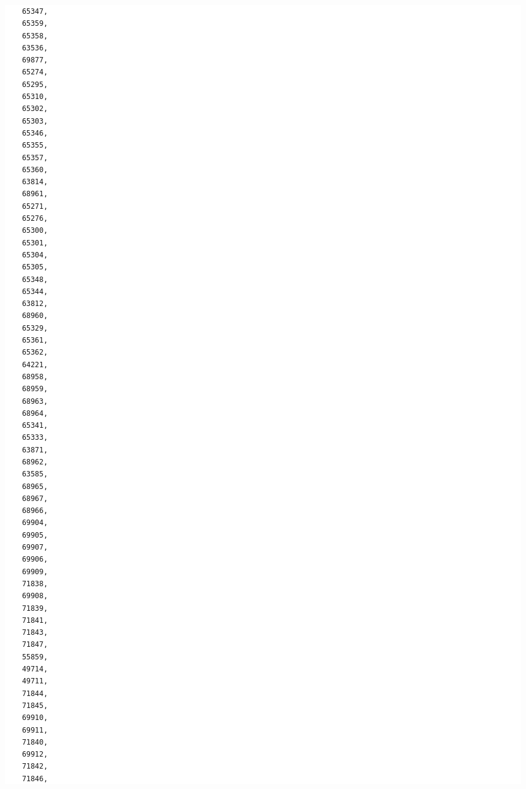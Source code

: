        65347, 
        65359, 
        65358, 
        63536, 
        69877, 
        65274, 
        65295, 
        65310, 
        65302, 
        65303, 
        65346, 
        65355, 
        65357, 
        65360, 
        63814, 
        68961, 
        65271, 
        65276, 
        65300, 
        65301, 
        65304, 
        65305, 
        65348, 
        65344, 
        63812, 
        68960, 
        65329, 
        65361, 
        65362, 
        64221, 
        68958, 
        68959, 
        68963, 
        68964, 
        65341, 
        65333, 
        63871, 
        68962, 
        63585, 
        68965, 
        68967, 
        68966, 
        69904, 
        69905, 
        69907, 
        69906, 
        69909, 
        71838, 
        69908, 
        71839, 
        71841, 
        71843, 
        71847, 
        55859, 
        49714, 
        49711, 
        71844, 
        71845, 
        69910, 
        69911, 
        71840, 
        69912, 
        71842, 
        71846, 